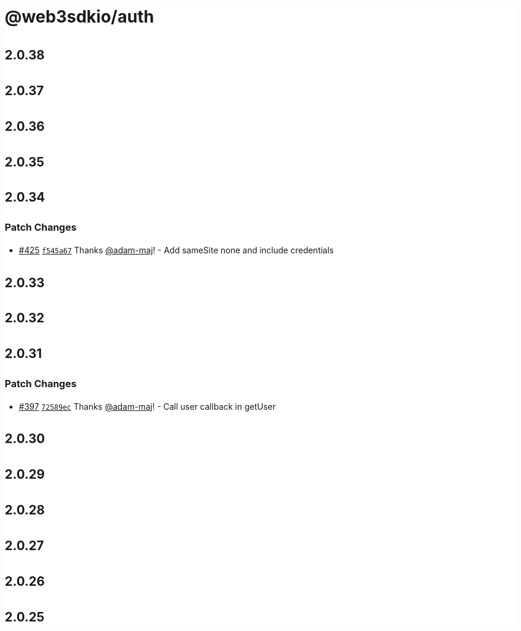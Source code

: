 # @web3sdkio/auth

## 2.0.38

## 2.0.37

## 2.0.36

## 2.0.35

## 2.0.34

### Patch Changes

- [#425](https://github.com/web3sdkio/web3/pull/425) [`f545a67`](https://github.com/web3sdkio/web3/commit/f545a67e9fb597d27bb39ca515d24d306fbb121a) Thanks [@adam-maj](https://github.com/adam-maj)! - Add sameSite none and include credentials

## 2.0.33

## 2.0.32

## 2.0.31

### Patch Changes

- [#397](https://github.com/web3sdkio/web3/pull/397) [`72589ec`](https://github.com/web3sdkio/web3/commit/72589ec234d86939b67b0ca8b3b789f2e9c54cc2) Thanks [@adam-maj](https://github.com/adam-maj)! - Call user callback in getUser

## 2.0.30

## 2.0.29

## 2.0.28

## 2.0.27

## 2.0.26

## 2.0.25
